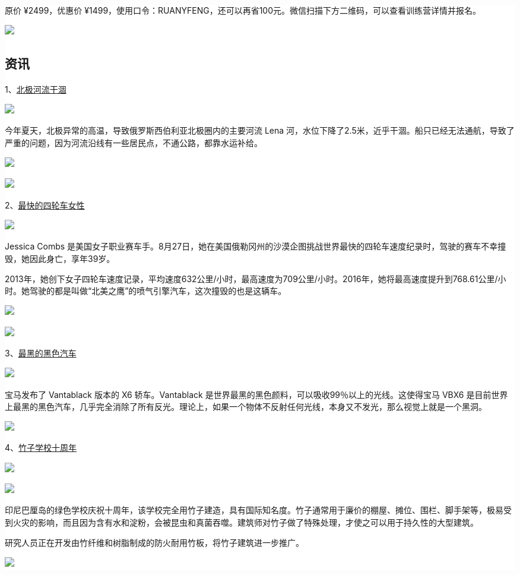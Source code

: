 原价 ¥2499，优惠价 ¥1499，使用口令：RUANYFENG，还可以再省100元。微信扫描下方二维码，可以查看训练营详情并报名。

![](https://www.wangbase.com/blogimg/asset/201909/bg2019091808.jpg)

## 资讯

1、[北极河流干涸](http://siberiantimes.com/other/others/news/worlds-largest-permafrost-river-dries-to-a-record-low/)

![](https://www.wangbase.com/blogimg/asset/201908/bg2019083012.jpg)

今年夏天，北极异常的高温，导致俄罗斯西伯利亚北极圈内的主要河流 Lena 河，水位下降了2.5米，近乎干涸。船只已经无法通航，导致了严重的问题，因为河流沿线有一些居民点，不通公路，都靠水运补给。

![](https://www.wangbase.com/blogimg/asset/201908/bg2019083013.jpg)

![](https://www.wangbase.com/blogimg/asset/201908/bg2019083014.jpg)

2、[最快的四轮车女性](https://www.techbang.com/posts/72477-jessi-combs-the-fastest-woman-in-four-rounds-dies-at-36)

![](https://www.wangbase.com/blogimg/asset/201909/bg2019090102.jpg)

Jessica Combs 是美国女子职业赛车手。8月27日，她在美国俄勒冈州的沙漠企图挑战世界最快的四轮车速度纪录时，驾驶的赛车不幸撞毁，她因此身亡，享年39岁。

2013年，她创下女子四轮车速度记录，平均速度632公里/小时，最高速度为709公里/小时。2016年，她将最高速度提升到768.61公里/小时。她驾驶的都是叫做“北美之鹰”的喷气引擎汽车，这次撞毁的也是这辆车。

![](https://www.wangbase.com/blogimg/asset/201909/bg2019090103.jpg)

![](https://www.wangbase.com/blogimg/asset/201909/bg2019090104.jpg)

3、[最黑的黑色汽车](https://www.dezeen.com/2019/08/27/bmw-vbx6-vantablack-car-design/)

![](https://www.wangbase.com/blogimg/asset/201909/bg2019090105.jpg)

宝马发布了 Vantablack 版本的 X6 轿车。Vantablack 是世界最黑的黑色颜料，可以吸收99％以上的光线。这使得宝马 VBX6 是目前世界上最黑的黑色汽车，几乎完全消除了所有反光。理论上，如果一个物体不反射任何光线，本身又不发光，那么视觉上就是一个黑洞。

![](https://www.wangbase.com/blogimg/asset/201909/bg2019090106.jpg)

4、[竹子学校十周年](https://theconversation.com/bamboo-architecture-balis-green-school-inspires-a-global-renaissance-121248)

![](https://www.wangbase.com/blogimg/asset/201909/bg2019090301.jpg)

![](https://www.wangbase.com/blogimg/asset/201909/bg2019090302.jpg)

印尼巴厘岛的绿色学校庆祝十周年，该学校完全用竹子建造，具有国际知名度。竹子通常用于廉价的棚屋、摊位、围栏、脚手架等，极易受到火灾的影响，而且因为含有水和淀粉，会被昆虫和真菌吞噬。建筑师对竹子做了特殊处理，才使之可以用于持久性的大型建筑。

研究人员正在开发由竹纤维和树脂制成的防火耐用竹板，将竹子建筑进一步推广。

![](https://www.wangbase.com/blogimg/asset/201909/bg2019090303.jpg)
